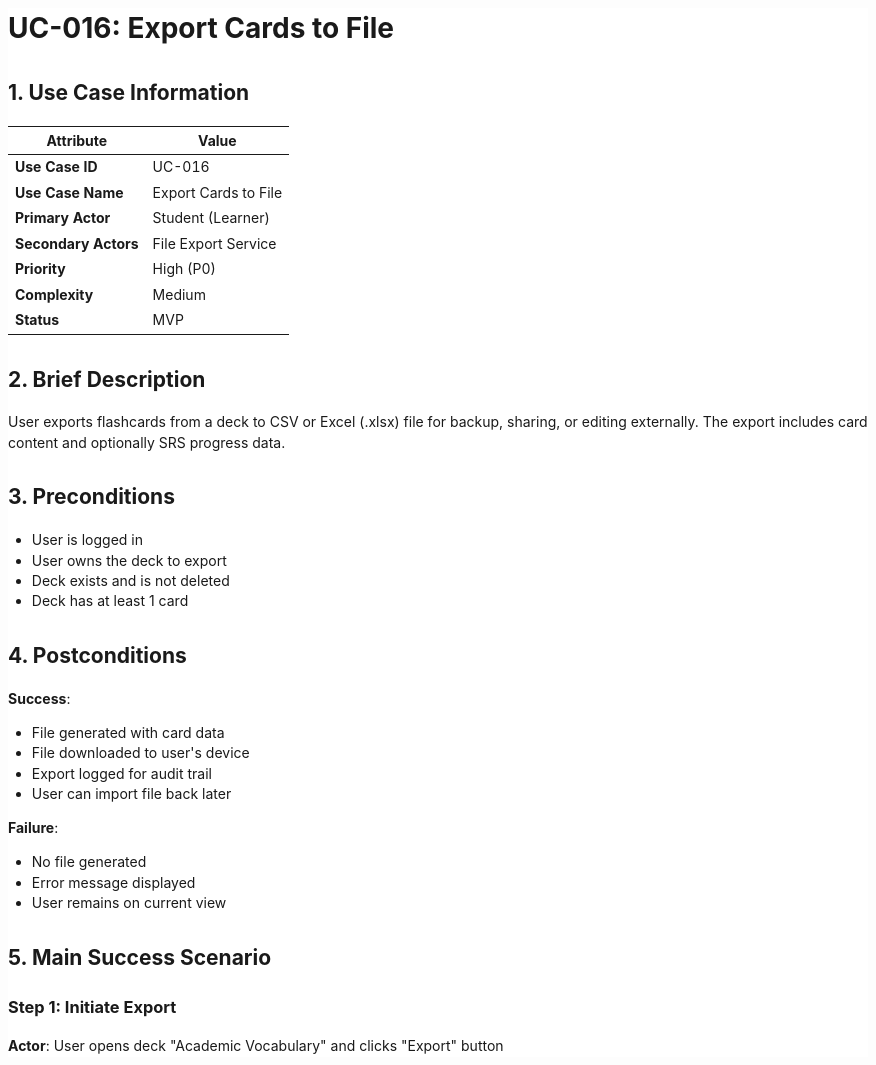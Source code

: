 # UC-016: Export Cards to File

## 1. Use Case Information

| Attribute | Value |
|-----------|-------|
| **Use Case ID** | UC-016 |
| **Use Case Name** | Export Cards to File |
| **Primary Actor** | Student (Learner) |
| **Secondary Actors** | File Export Service |
| **Priority** | High (P0) |
| **Complexity** | Medium |
| **Status** | MVP |

## 2. Brief Description

User exports flashcards from a deck to CSV or Excel (.xlsx) file for backup, sharing, or editing externally. The export includes card content and optionally SRS progress data.

## 3. Preconditions

- User is logged in
- User owns the deck to export
- Deck exists and is not deleted
- Deck has at least 1 card

## 4. Postconditions

**Success**:
- File generated with card data
- File downloaded to user's device
- Export logged for audit trail
- User can import file back later

**Failure**:
- No file generated
- Error message displayed
- User remains on current view

## 5. Main Success Scenario

### Step 1: Initiate Export
**Actor**: User opens deck "Academic Vocabulary" and clicks "Export" button
